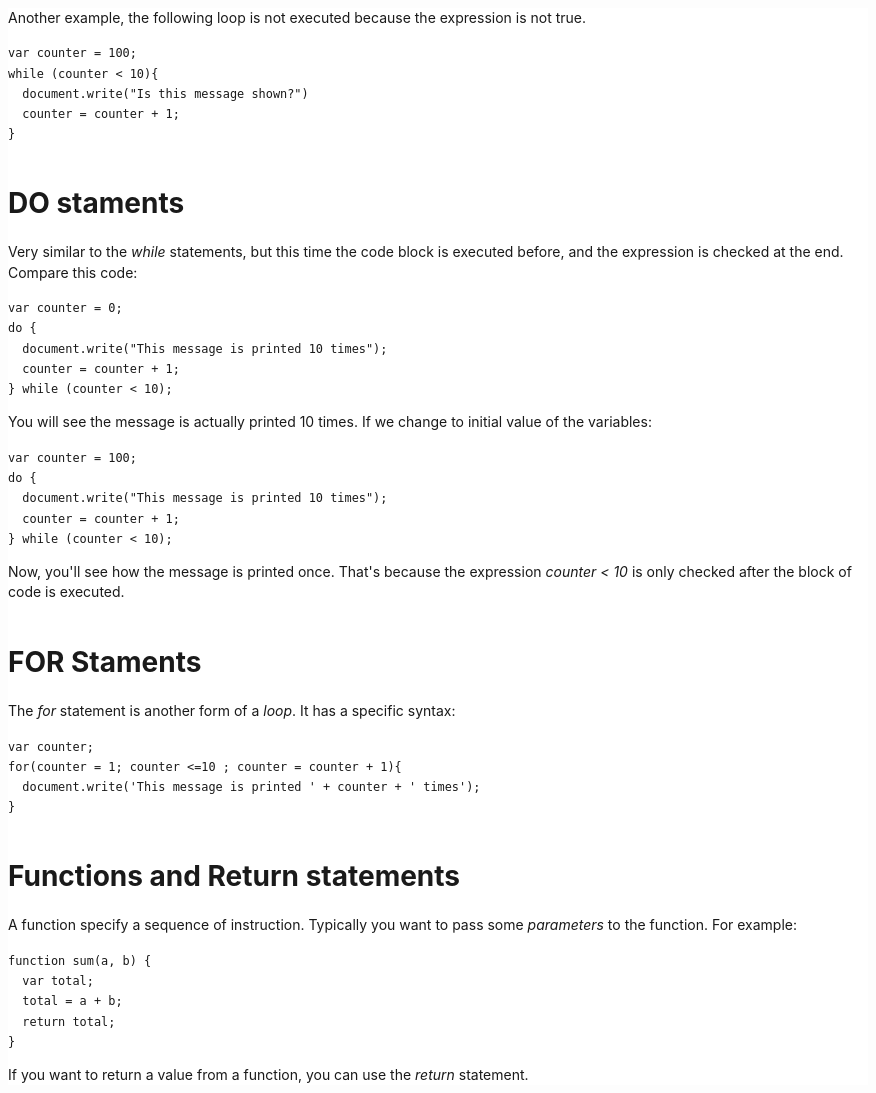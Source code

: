 Another example, the following loop is not executed because the expression is not true. 

    var counter = 100; 
    while (counter < 10){
      document.write("Is this message shown?")
      counter = counter + 1;
    }
# DO staments

Very similar to the _while_ statements, but this time the code block is executed before, and the expression is checked at the end. Compare this code: 

    var counter = 0; 
    do {
      document.write("This message is printed 10 times");
      counter = counter + 1;
    } while (counter < 10);

You will see the message is actually printed 10 times. If we change to initial value of the variables: 

    var counter = 100; 
    do {
      document.write("This message is printed 10 times");
      counter = counter + 1;
    } while (counter < 10);

Now, you'll see how the message is printed once. That's because the expression _counter < 10_ is only checked after the block of code is executed.

# FOR Staments

The _for_ statement is another form of a _loop_. It has a specific syntax: 

    var counter;
    for(counter = 1; counter <=10 ; counter = counter + 1){ 
      document.write('This message is printed ' + counter + ' times');
    }


# Functions and Return statements

A function specify a sequence of instruction. Typically you want to pass some _parameters_ to the function. For example: 

    function sum(a, b) { 
      var total; 
      total = a + b;
      return total;
    }

If you want to return a value from a function, you can use the _return_ statement.
